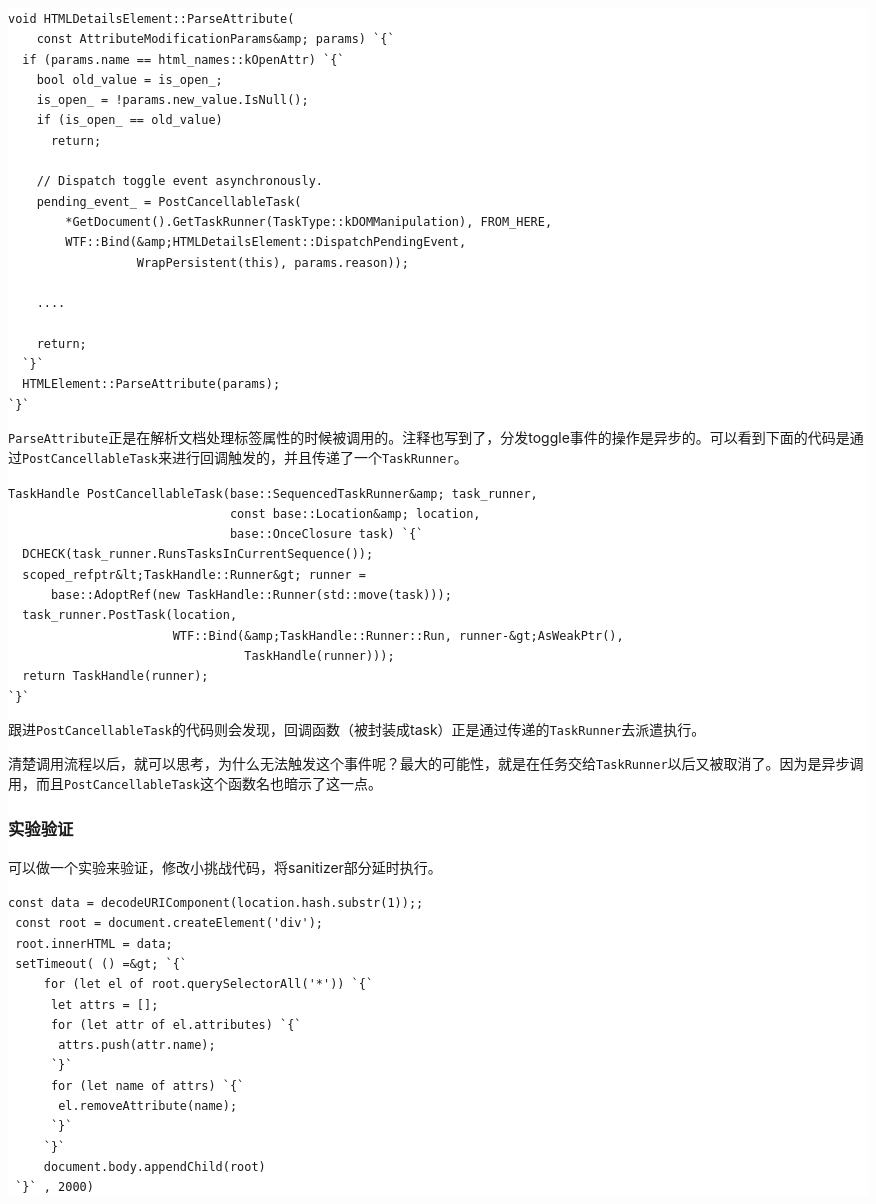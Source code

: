 ```
void HTMLDetailsElement::ParseAttribute(
    const AttributeModificationParams&amp; params) `{`
  if (params.name == html_names::kOpenAttr) `{`
    bool old_value = is_open_;
    is_open_ = !params.new_value.IsNull();
    if (is_open_ == old_value)
      return;

    // Dispatch toggle event asynchronously.
    pending_event_ = PostCancellableTask(
        *GetDocument().GetTaskRunner(TaskType::kDOMManipulation), FROM_HERE,
        WTF::Bind(&amp;HTMLDetailsElement::DispatchPendingEvent,
                  WrapPersistent(this), params.reason));

    ....

    return;
  `}`
  HTMLElement::ParseAttribute(params);
`}`
```

`ParseAttribute`正是在解析文档处理标签属性的时候被调用的。注释也写到了，分发toggle事件的操作是异步的。可以看到下面的代码是通过`PostCancellableTask`来进行回调触发的，并且传递了一个`TaskRunner`。

```
TaskHandle PostCancellableTask(base::SequencedTaskRunner&amp; task_runner,
                               const base::Location&amp; location,
                               base::OnceClosure task) `{`
  DCHECK(task_runner.RunsTasksInCurrentSequence());
  scoped_refptr&lt;TaskHandle::Runner&gt; runner =
      base::AdoptRef(new TaskHandle::Runner(std::move(task)));
  task_runner.PostTask(location,
                       WTF::Bind(&amp;TaskHandle::Runner::Run, runner-&gt;AsWeakPtr(),
                                 TaskHandle(runner)));
  return TaskHandle(runner);
`}`
```

跟进`PostCancellableTask`的代码则会发现，回调函数（被封装成task）正是通过传递的`TaskRunner`去派遣执行。

清楚调用流程以后，就可以思考，为什么无法触发这个事件呢？最大的可能性，就是在任务交给`TaskRunner`以后又被取消了。因为是异步调用，而且`PostCancellableTask`这个函数名也暗示了这一点。

### <a class="reference-link" name="%E5%AE%9E%E9%AA%8C%E9%AA%8C%E8%AF%81"></a>实验验证

可以做一个实验来验证，修改小挑战代码，将sanitizer部分延时执行。

```
const data = decodeURIComponent(location.hash.substr(1));;
 const root = document.createElement('div');
 root.innerHTML = data;
 setTimeout( () =&gt; `{`
     for (let el of root.querySelectorAll('*')) `{`
      let attrs = [];
      for (let attr of el.attributes) `{`
       attrs.push(attr.name);
      `}`
      for (let name of attrs) `{`
       el.removeAttribute(name);
      `}`
     `}`    
     document.body.appendChild(root)
 `}` , 2000)
```
